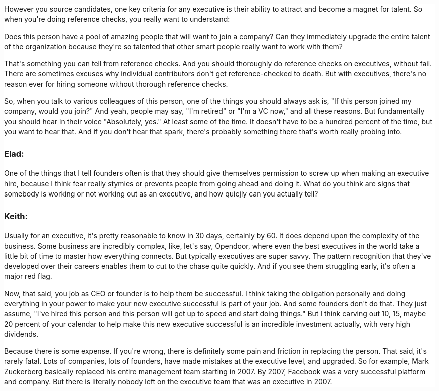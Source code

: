However you source candidates, one key criteria for any executive is
their ability to attract and become a magnet for talent. So when you're
doing reference checks, you really want to understand: 

Does this person have a pool of amazing people that will want to join a
company? Can they immediately upgrade the entire talent of the
organization because they're so talented that other smart people really
want to work with them?

That's something you can tell from reference checks. And you should
thoroughly do reference checks on executives, without fail. There are
sometimes excuses why individual contributors don't get
reference-checked to death. But with executives, there's no  reason ever
for hiring someone without thorough reference checks.

So, when you talk to various colleagues of this person, one of the
things you should always ask is, "If this person joined my company,
would you join?" And yeah, people may say, "I'm retired" or "I'm a VC
now," and all these reasons. But fundamentally you should hear in their
voice "Absolutely, yes." At least some of the time. It doesn't have to
be a hundred percent of the time, but you want to hear that. And if you
don't hear that spark, there's probably something there that's worth
really probing into.

### Elad:
One of the things that I tell founders often is that they should give
themselves permission to screw up when making an executive hire, because
I think fear really stymies or prevents people from going ahead and
doing it. What do you think are signs that somebody is working or not
working out as an executive, and how quicjly can you actually tell?
### Keith:
Usually for an executive, it's pretty reasonable to know in 30 days,
certainly by 60. It does depend upon the complexity of the business.
Some business are incredibly complex, like, let's say, Opendoor, where
even the best executives in the world take a little bit of time to
master how everything connects.
But typically executives are super savvy.
The pattern recognition that they've developed over their careers
enables them to cut to the chase quite quickly. And if you see them
struggling early, it's often a major red flag.

Now, that said, you job as CEO or founder is to help them be successful.
I think taking the obligation personally and doing everything in your
power to make your new executive successful is part of your job. And
some founders don't do that. They just assume, "I've hired this person
and this person will get up to speed and start doing things." But I
think carving out 10, 15, maybe 20 percent of your calendar to help make
this new executive successful is an incredible investment actually, with
very high dividends.

Because there is some expense. If you're wrong, there is definitely some
pain and friction in replacing the person. That said, it's rarely fatal.
Lots of companies, lots of founders, have made mistakes at the executive
level, and upgraded. So for example, Mark Zuckerberg basically replaced
his entire management team starting in 2007. By 2007, Facebook was a
very successful platform and company. But there is literally nobody left
on the executive team that was an executive in 2007.
